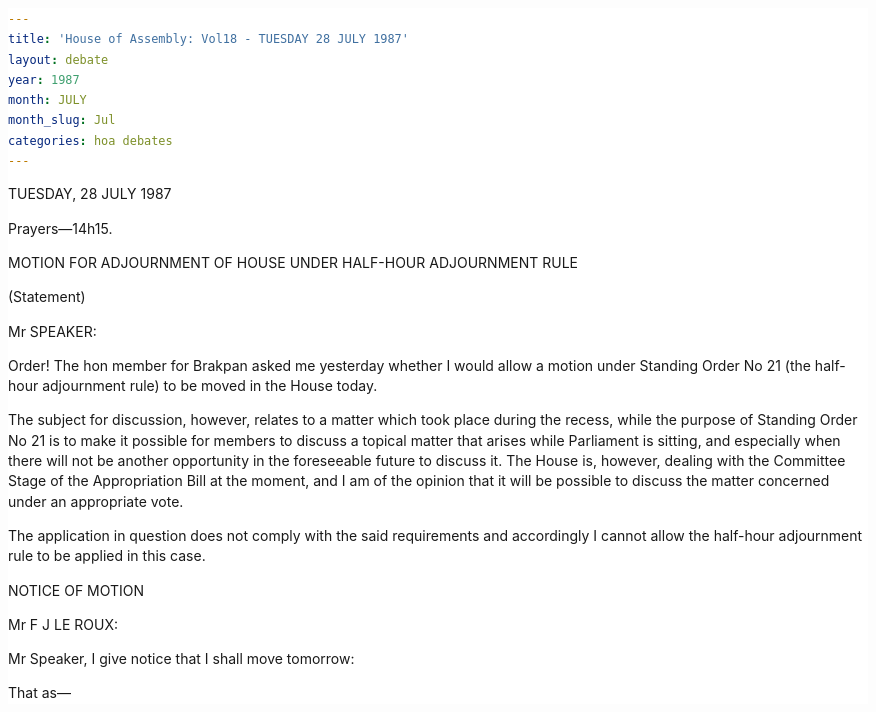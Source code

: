 ```yaml
---
title: 'House of Assembly: Vol18 - TUESDAY 28 JULY 1987'
layout: debate
year: 1987
month: JULY
month_slug: Jul
categories: hoa debates
---
```


<debateSection name="#opening">

<heading>TUESDAY, 28 JULY 1987</heading>

<prayers>

<narrative>Prayers&#x2014;<recordedTime time="1987-07-28T14:15:00">14h15</recordedTime>.</narrative>

</prayers>

<debateSection name="#motion_for_adjournment_of_house_under_half-hour_adjournment_rule">

<heading>MOTION FOR ADJOURNMENT OF HOUSE UNDER HALF-HOUR ADJOURNMENT RULE</heading>

<summary>(Statement)</summary>

<speech by="#speaker">

<from>Mr <person refersTo="hansard_za">SPEAKER</person>:</from>

<p>Order! The hon member for Brakpan asked me yesterday whether I would allow a motion under Standing Order No 21 (the half-hour adjournment rule) to be moved in the House today.</p>

<p>The subject for discussion, however, relates to a matter which took place during the recess, while the purpose of Standing Order No 21 is to make it possible for members to discuss a topical matter that arises while Parliament is sitting, and especially when there will not be another opportunity in the foreseeable future to discuss it. The House is, however, dealing with the Committee Stage of the Appropriation Bill at the moment, and I am of the opinion that it will be possible to discuss the matter concerned under an appropriate vote.</p>

<p>The application in question does not comply with the said requirements and accordingly I cannot allow the half-hour adjournment rule to be applied in this case.</p>

</speech>

</debateSection>

<debateSection name="#notice_of_motion">

<heading>NOTICE OF MOTION</heading>

<speech by="#le_roux">

<from>Mr <person refersTo="hansard_za">F J LE ROUX</person>:</from>

<p>Mr Speaker, I give notice that I shall move tomorrow:</p>

<block name="quote">That as&#x2014;</block>
